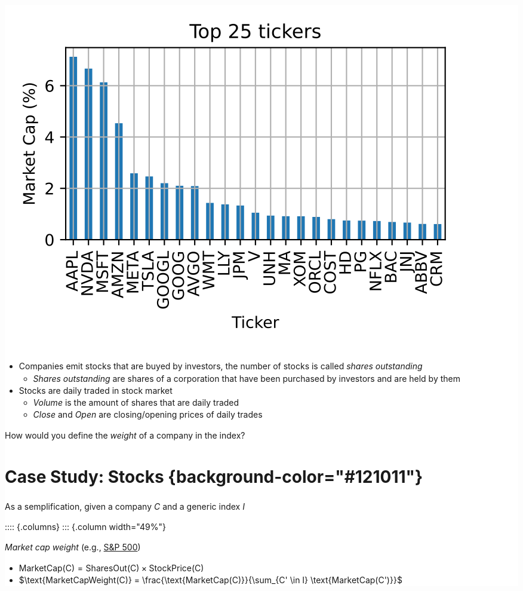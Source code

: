 ![Top 25 company from the S&P 500 index](./img/datapreprocessing/market_cap_topn.svg)

- Companies emit stocks that are buyed by investors, the number of stocks is called *shares outstanding*
    - *Shares outstanding* are shares of a corporation that have been purchased by investors and are held by them
- Stocks are daily traded in stock market
    - *Volume* is the amount of shares that are daily traded
    - *Close* and *Open* are closing/opening prices of daily trades

How would you define the *weight* of a company in the index?

# Case Study: Stocks {background-color="#121011"}

As a semplification, given a company $C$ and a generic index $I$

:::: {.columns}
::: {.column width="49%"}

*Market cap weight* (e.g., [S&P 500](https://en.wikipedia.org/wiki/S%26P_500))

- $\text{MarketCap(C)} = \text{SharesOut(C)} \times \text{StockPrice(C)}$
- $\text{MarketCapWeight(C)} = \frac{\text{MarketCap(C)}}{\sum_{C' \in I} \text{MarketCap(C')}}$
